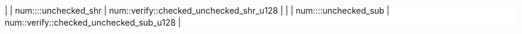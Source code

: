 |       | num::<impl u128>::unchecked_shr                                                                      | num::verify::checked_unchecked_shr_u128                                                                                                                                                                                                                                                                                                                                                                                                                                                                                                                                                                                                                                                                                                                                                                                                                                                                                                                                                                                                                                                                                                                                                                                                                                                                                                                                                                                                                                                                                                                                                                                                                                                                                                                                                                                                                                                                                                                                                                                                                                                                                                                                                                                                                                                                                                                                                                                                                                                                                                                                                                                                                                                                                                                                                                                                                                                                                                                         |
|       | num::<impl u128>::unchecked_sub                                                                      | num::verify::checked_unchecked_sub_u128                                                                                                                                                                                                                                                                                                                                                                                                                                                                                                                                                                                                                                                                                                                                                                                                                                                                                                                                                                                                                                                                                                                                                                                                                                                                                                                                                                                                                                                                                                                                                                                                                                                                                                                                                                                                                                                                                                                                                                                                                                                                                                                                                                                                                                                                                                                                                                                                                                                                                                                                                                                                                                                                                                                                                                                                                                                                                                                         |